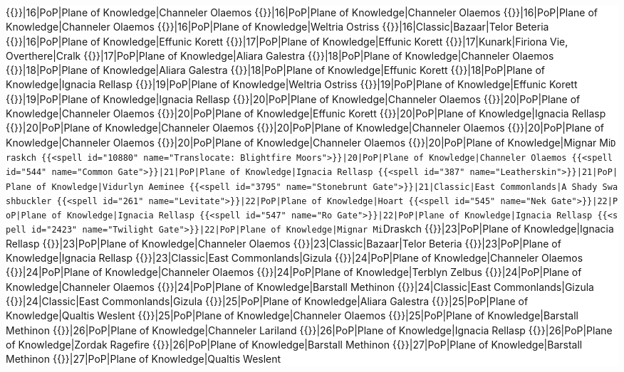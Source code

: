{{<spell id="7676" name="Focus Crude Spellcaster's Empowering Essence">}}|16|PoP|Plane of Knowledge|Channeler Olaemos
{{<spell id="7674" name="Focus Primitive Spellcaster's Empowering Essence">}}|16|PoP|Plane of Knowledge|Channeler Olaemos
{{<spell id="7675" name="Focus Rudimentary Spellcaster's Empowering Essence">}}|16|PoP|Plane of Knowledge|Channeler Olaemos
{{<spell id="679" name="Heat Sight">}}|16|PoP|Plane of Knowledge|Weltria Ostriss
{{<spell id="42" name="Invisibility">}}|16|Classic|Bazaar|Telor Beteria
{{<spell id="38" name="Lightning Bolt">}}|16|PoP|Plane of Knowledge|Effunic Korett
{{<spell id="22" name="Force Snap">}}|17|PoP|Plane of Knowledge|Effunic Korett
{{<spell id="131" name="Instill">}}|17|Kunark|Firiona Vie, Overthere|Cralk
{{<spell id="2945" name="Nexus Gate">}}|17|PoP|Plane of Knowledge|Aliara Galestra
{{<spell id="458" name="Fire Spiral of Al'Kabor">}}|18|PoP|Plane of Knowledge|Channeler Olaemos
{{<spell id="2552" name="Garrison's Mighty Mana Shock">}}|18|PoP|Plane of Knowledge|Aliara Galestra
{{<spell id="2184" name="Lesser Evacuate">}}|18|PoP|Plane of Knowledge|Effunic Korett
{{<spell id="542" name="North Gate">}}|18|PoP|Plane of Knowledge|Ignacia Rellasp
{{<spell id="578" name="Sight">}}|19|PoP|Plane of Knowledge|Weltria Ostriss
{{<spell id="503" name="Tishan's Clash">}}|19|PoP|Plane of Knowledge|Effunic Korett
{{<spell id="541" name="Tox Gate">}}|19|PoP|Plane of Knowledge|Ignacia Rellasp
{{<spell id="10882" name="Blightfire Moors Gate">}}|20|PoP|Plane of Knowledge|Channeler Olaemos
{{<spell id="10881" name="Blightfire Moors Portal">}}|20|PoP|Plane of Knowledge|Channeler Olaemos
{{<spell id="108" name="Elemental Shield">}}|20|PoP|Plane of Knowledge|Effunic Korett
{{<spell id="543" name="Fay Gate">}}|20|PoP|Plane of Knowledge|Ignacia Rellasp
{{<spell id="7677" name="Focus Makeshift Spellcaster's Empowering Essence">}}|20|PoP|Plane of Knowledge|Channeler Olaemos
{{<spell id="7689" name="Focus Mass Crude Spellcaster's Empowering Essence">}}|20|PoP|Plane of Knowledge|Channeler Olaemos
{{<spell id="7687" name="Focus Mass Primitive Spellcaster's Empowering Essence">}}|20|PoP|Plane of Knowledge|Channeler Olaemos
{{<spell id="7688" name="Focus Mass Rudimentary Spellcaster's Empowering Essence">}}|20|PoP|Plane of Knowledge|Channeler Olaemos
{{<spell id="2418" name="Grimling Gate">}}|20|PoP|Plane of Knowledge|Mignar Mi`Draskch
{{<spell id="10880" name="Translocate: Blightfire Moors">}}|20|PoP|Plane of Knowledge|Channeler Olaemos
{{<spell id="544" name="Common Gate">}}|21|PoP|Plane of Knowledge|Ignacia Rellasp
{{<spell id="387" name="Leatherskin">}}|21|PoP|Plane of Knowledge|Vidurlyn Aeminee
{{<spell id="3795" name="Stonebrunt Gate">}}|21|Classic|East Commonlands|A Shady Swashbuckler
{{<spell id="261" name="Levitate">}}|22|PoP|Plane of Knowledge|Hoart
{{<spell id="545" name="Nek Gate">}}|22|PoP|Plane of Knowledge|Ignacia Rellasp
{{<spell id="547" name="Ro Gate">}}|22|PoP|Plane of Knowledge|Ignacia Rellasp
{{<spell id="2423" name="Twilight Gate">}}|22|PoP|Plane of Knowledge|Mignar Mi`Draskch
{{<spell id="546" name="Cazic Gate">}}|23|PoP|Plane of Knowledge|Ignacia Rellasp
{{<spell id="467" name="Lightning Storm">}}|23|PoP|Plane of Knowledge|Channeler Olaemos
{{<spell id="65" name="Major Shielding">}}|23|Classic|Bazaar|Telor Beteria
{{<spell id="548" name="West Gate">}}|23|PoP|Plane of Knowledge|Ignacia Rellasp
{{<spell id="4253" name="Xalirilan's Appraisal">}}|23|Classic|East Commonlands|Gizula
{{<spell id="461" name="Cast Force">}}|24|PoP|Plane of Knowledge|Channeler Olaemos
{{<spell id="462" name="Column of Lightning">}}|24|PoP|Plane of Knowledge|Channeler Olaemos
{{<spell id="1325" name="Combine Gate">}}|24|PoP|Plane of Knowledge|Terblyn Zelbus
{{<spell id="7690" name="Focus Mass Makeshift Spellcaster's Empowering Essence">}}|24|PoP|Plane of Knowledge|Channeler Olaemos
{{<spell id="464" name="Frost Shock">}}|24|PoP|Plane of Knowledge|Barstall Methinon
{{<spell id="4265" name="Xalirilan's Discombobulation">}}|24|Classic|East Commonlands|Gizula
{{<spell id="4277" name="Xalirilan's Extrication">}}|24|Classic|East Commonlands|Gizula
{{<spell id="2553" name="Minor Familiar">}}|25|PoP|Plane of Knowledge|Aliara Galestra
{{<spell id="562" name="North Portal">}}|25|PoP|Plane of Knowledge|Qualtis Weslent
{{<spell id="3581" name="O`Keil's Levity">}}|25|PoP|Plane of Knowledge|Channeler Olaemos
{{<spell id="528" name="Yonder">}}|25|PoP|Plane of Knowledge|Barstall Methinon
{{<spell id="468" name="Energy Storm">}}|26|PoP|Plane of Knowledge|Channeler Lariland
{{<spell id="602" name="Evacuate: North">}}|26|PoP|Plane of Knowledge|Ignacia Rellasp
{{<spell id="1899" name="Imbue Fire Opal">}}|26|PoP|Plane of Knowledge|Zordak Ragefire
{{<spell id="465" name="Inferno Shock">}}|26|PoP|Plane of Knowledge|Barstall Methinon
{{<spell id="636" name="Bonds of Force">}}|27|PoP|Plane of Knowledge|Barstall Methinon
{{<spell id="563" name="Fay Portal">}}|27|PoP|Plane of Knowledge|Qualtis Weslent